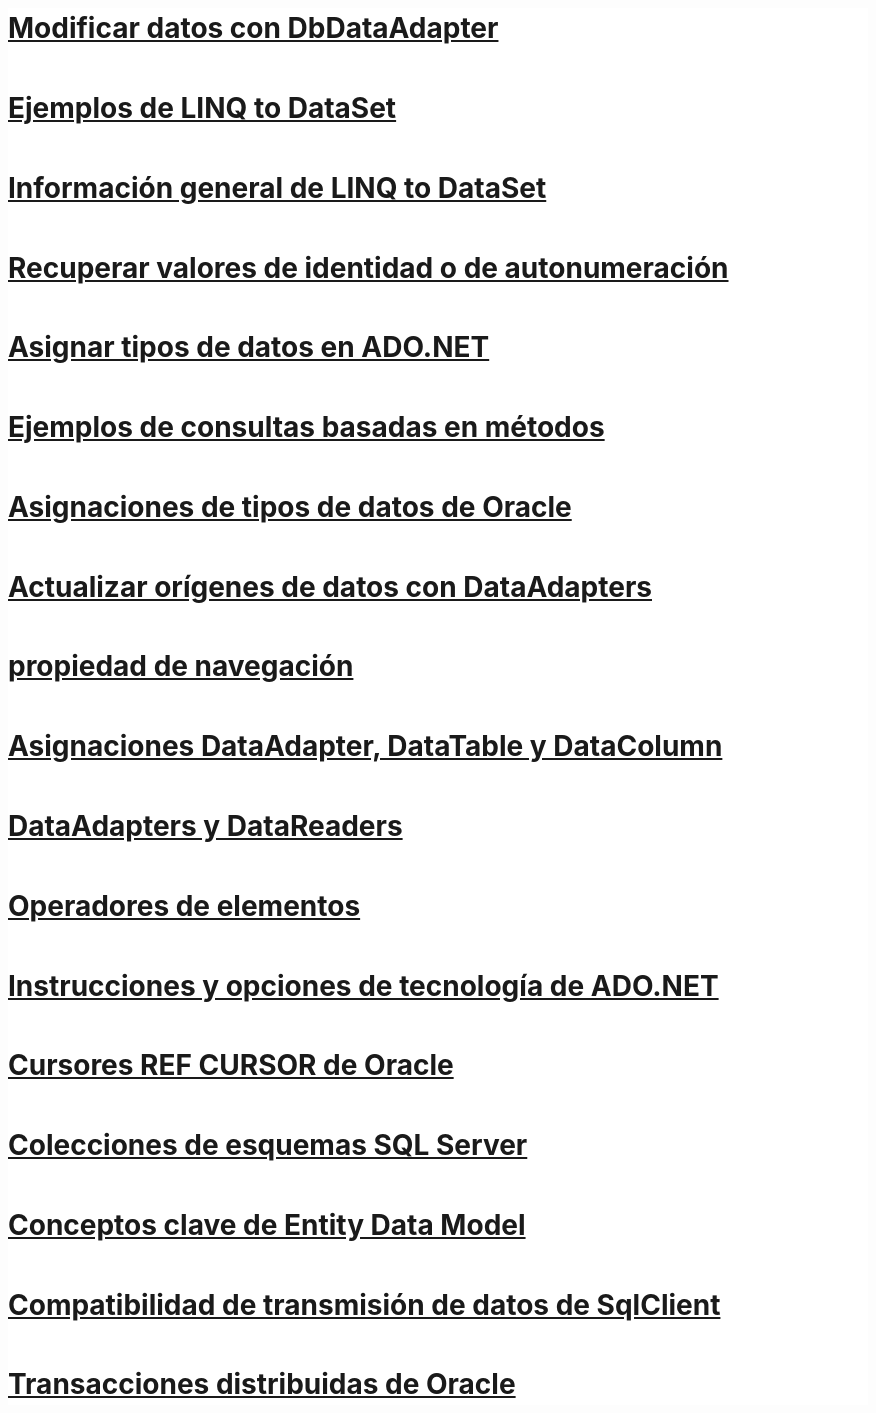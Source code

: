 # [Modificar datos con DbDataAdapter](modifying-data-with-a-dbdataadapter.md)
# [Ejemplos de LINQ to DataSet](linq-to-dataset-examples.md)
# [Información general de LINQ to DataSet](linq-to-dataset-overview.md)
# [Recuperar valores de identidad o de autonumeración](retrieving-identity-or-autonumber-values.md)
# [Asignar tipos de datos en ADO.NET](data-type-mappings-in-ado-net.md)
# [Ejemplos de consultas basadas en métodos](method-based-query-examples-linq-to-dataset.md)
# [Asignaciones de tipos de datos de Oracle](oracle-data-type-mappings-2.md)
# [Actualizar orígenes de datos con DataAdapters](updating-data-sources-with-dataadapters.md)
# [propiedad de navegación](navigation-property.md)
# [Asignaciones DataAdapter, DataTable y DataColumn](dataadapter-datatable-and-datacolumn-mappings.md)
# [DataAdapters y DataReaders](dataadapters-and-datareaders.md)
# [Operadores de elementos](query-expression-syntax-examples-element-operators.md)
# [Instrucciones y opciones de tecnología de ADO.NET](ado-net-technology-options-and-guidelines.md)
# [Cursores REF CURSOR de Oracle](oracle-ref-cursors.md)
# [Colecciones de esquemas SQL Server](sql-server-schema-collections.md)
# [Conceptos clave de Entity Data Model](entity-data-model-key-concepts.md)
# [Compatibilidad de transmisión de datos de SqlClient](sqlclient-streaming-support.md)
# [Transacciones distribuidas de Oracle](oracle-distributed-transactions.md)